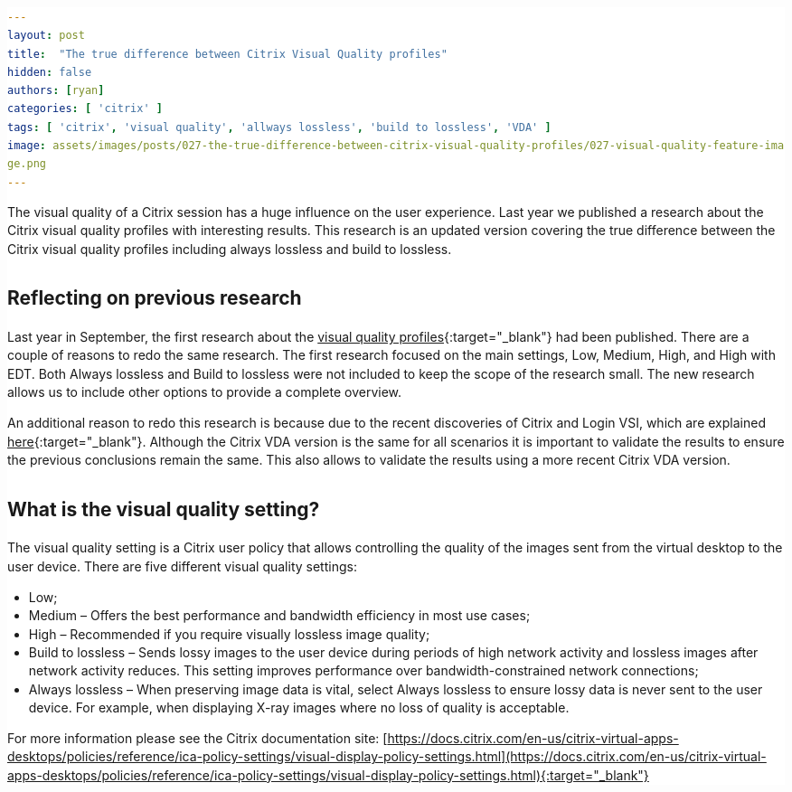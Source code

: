 ```yaml
---
layout: post
title:  "The true difference between Citrix Visual Quality profiles"
hidden: false
authors: [ryan]
categories: [ 'citrix' ]
tags: [ 'citrix', 'visual quality', 'allways lossless', 'build to lossless', 'VDA' ]
image: assets/images/posts/027-the-true-difference-between-citrix-visual-quality-profiles/027-visual-quality-feature-image.png
---
```

The visual quality of a Citrix session has a huge influence on the user experience. Last year we published a research about the Citrix visual quality profiles with interesting results. This research is an updated version covering the true difference between the Citrix visual quality profiles including always lossless and build to lossless.

## Reflecting on previous research
Last year in September, the first research about the [visual quality profiles]({{site.baseurl}}/performance-difference-of-citrix-ica-visual-quality-profiles){:target="_blank"} had been published. There are a couple of reasons to redo the same research. The first research focused on the main settings, Low, Medium, High, and High with EDT. Both Always lossless and Build to lossless were not included to keep the scope of the research small. The new research allows us to include other options to provide a complete overview.

An additional reason to redo this research is because due to the recent discoveries of Citrix and Login VSI, which are explained [here]({{site.baseurl}}/important-influence-of-citrix-login-vsi-on-the-results){:target="_blank"}. Although the Citrix VDA version is the same for all scenarios it is important to validate the results to ensure the previous conclusions remain the same. This also allows to validate the results using a more recent Citrix VDA version.

## What is the visual quality setting?
The visual quality setting is a Citrix user policy that allows controlling the quality of the images sent from the virtual desktop to the user device. There are five different visual quality settings:

  * Low;
  * Medium – Offers the best performance and bandwidth efficiency in most use cases;
  * High – Recommended if you require visually lossless image quality;
  * Build to lossless – Sends lossy images to the user device during periods of high network activity and lossless images after network activity reduces. This setting improves performance over bandwidth-constrained network connections;
  * Always lossless – When preserving image data is vital, select Always lossless to ensure lossy data is never sent to the user device. For example, when displaying X-ray images where no loss of quality is acceptable.

For more information please see the Citrix documentation site: [https://docs.citrix.com/en-us/citrix-virtual-apps-desktops/policies/reference/ica-policy-settings/visual-display-policy-settings.html](https://docs.citrix.com/en-us/citrix-virtual-apps-desktops/policies/reference/ica-policy-settings/visual-display-policy-settings.html){:target="_blank"}

